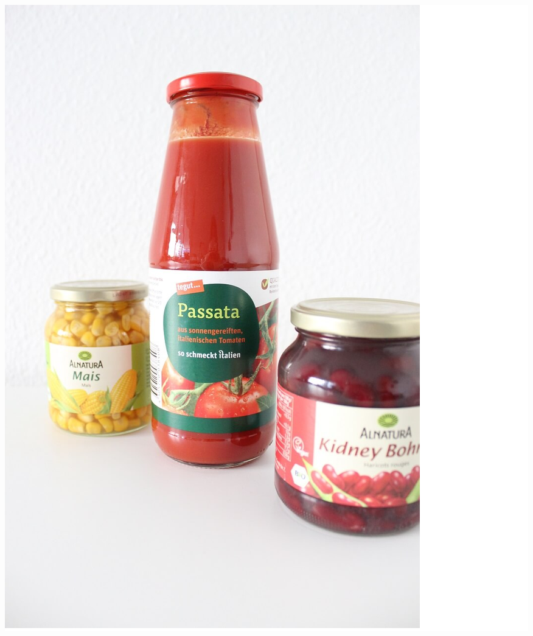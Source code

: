 ![Konserven im Glas](/assets/inpost-images/2019/2019-05-27-konserven-im-glas.jpg "© {{ site.title }}")

